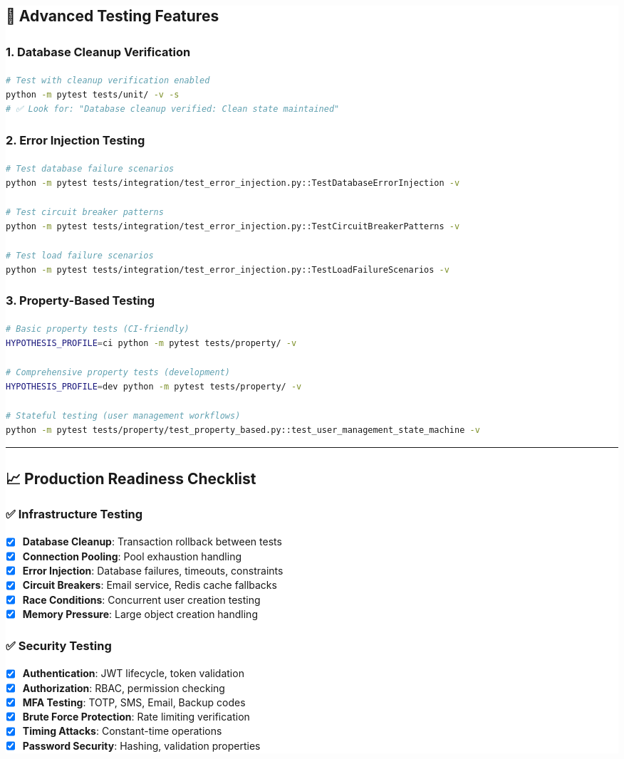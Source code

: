 
## **🔧 Advanced Testing Features**

### **1. Database Cleanup Verification**
```bash
# Test with cleanup verification enabled
python -m pytest tests/unit/ -v -s
# ✅ Look for: "Database cleanup verified: Clean state maintained"
```

### **2. Error Injection Testing**
```bash
# Test database failure scenarios
python -m pytest tests/integration/test_error_injection.py::TestDatabaseErrorInjection -v

# Test circuit breaker patterns  
python -m pytest tests/integration/test_error_injection.py::TestCircuitBreakerPatterns -v

# Test load failure scenarios
python -m pytest tests/integration/test_error_injection.py::TestLoadFailureScenarios -v
```

### **3. Property-Based Testing**
```bash
# Basic property tests (CI-friendly)
HYPOTHESIS_PROFILE=ci python -m pytest tests/property/ -v

# Comprehensive property tests (development)
HYPOTHESIS_PROFILE=dev python -m pytest tests/property/ -v

# Stateful testing (user management workflows)
python -m pytest tests/property/test_property_based.py::test_user_management_state_machine -v
```

---

## **📈 Production Readiness Checklist**

### **✅ Infrastructure Testing**
- [x] **Database Cleanup**: Transaction rollback between tests
- [x] **Connection Pooling**: Pool exhaustion handling  
- [x] **Error Injection**: Database failures, timeouts, constraints
- [x] **Circuit Breakers**: Email service, Redis cache fallbacks
- [x] **Race Conditions**: Concurrent user creation testing
- [x] **Memory Pressure**: Large object creation handling

### **✅ Security Testing**  
- [x] **Authentication**: JWT lifecycle, token validation
- [x] **Authorization**: RBAC, permission checking
- [x] **MFA Testing**: TOTP, SMS, Email, Backup codes
- [x] **Brute Force Protection**: Rate limiting verification
- [x] **Timing Attacks**: Constant-time operations
- [x] **Password Security**: Hashing, validation properties
